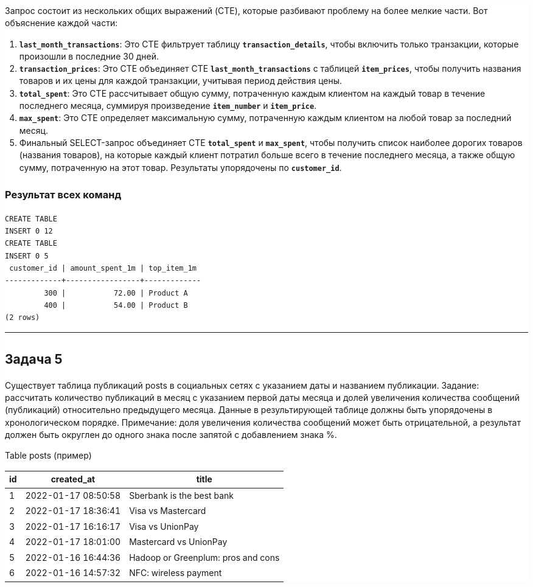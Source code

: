 Запрос состоит из нескольких общих выражений (CTE), которые разбивают проблему на более мелкие части. Вот объяснение каждой части:

1. **`last_month_transactions`**: Это CTE фильтрует таблицу **`transaction_details`**, чтобы включить только транзакции, которые произошли в последние 30 дней.
2. **`transaction_prices`**: Это CTE объединяет CTE **`last_month_transactions`** с таблицей **`item_prices`**, чтобы получить названия товаров и их цены для каждой транзакции, учитывая период действия цены.
3. **`total_spent`**: Это CTE рассчитывает общую сумму, потраченную каждым клиентом на каждый товар в течение последнего месяца, суммируя произведение **`item_number`** и **`item_price`**.
4. **`max_spent`**: Это CTE определяет максимальную сумму, потраченную каждым клиентом на любой товар за последний месяц.
5. Финальный SELECT-запрос объединяет CTE **`total_spent`** и **`max_spent`**, чтобы получить список наиболее дорогих товаров (названия товаров), на которые каждый клиент потратил больше всего в течение последнего месяца, а также общую сумму, потраченную на этот товар. Результаты упорядочены по **`customer_id`**.

### Результат всех команд

```
CREATE TABLE
INSERT 0 12
CREATE TABLE
INSERT 0 5
 customer_id | amount_spent_1m | top_item_1m 
-------------+-----------------+-------------
         300 |           72.00 | Product A
         400 |           54.00 | Product B
(2 rows)
```

---

## Задача 5

Существует таблица публикаций posts в социальных сетях с указанием даты и названием публикации.
Задание: рассчитать количество публикаций в месяц с указанием первой даты месяца и долей
увеличения количества сообщений (публикаций) относительно предыдущего месяца.
Данные в результирующей таблице должны быть упорядочены в хронологическом порядке.
Примечание: доля увеличения количества сообщений может быть отрицательной, а результат должен
быть округлен до одного знака после запятой с добавлением знака %.

Table posts (пример)

| id | created_at | title |
| --- | --- | --- |
| 1 | 2022-01-17 08:50:58 | Sberbank is the best bank |
| 2 | 2022-01-17 18:36:41 | Visa vs Mastercard |
| 3 | 2022-01-17 16:16:17 | Visa vs UnionPay |
| 4 | 2022-01-17 18:01:00 | Mastercard vs UnionPay |
| 5 | 2022-01-16 16:44:36 | Hadoop or Greenplum: pros and cons |
| 6 | 2022-01-16 14:57:32 | NFC: wireless payment |
